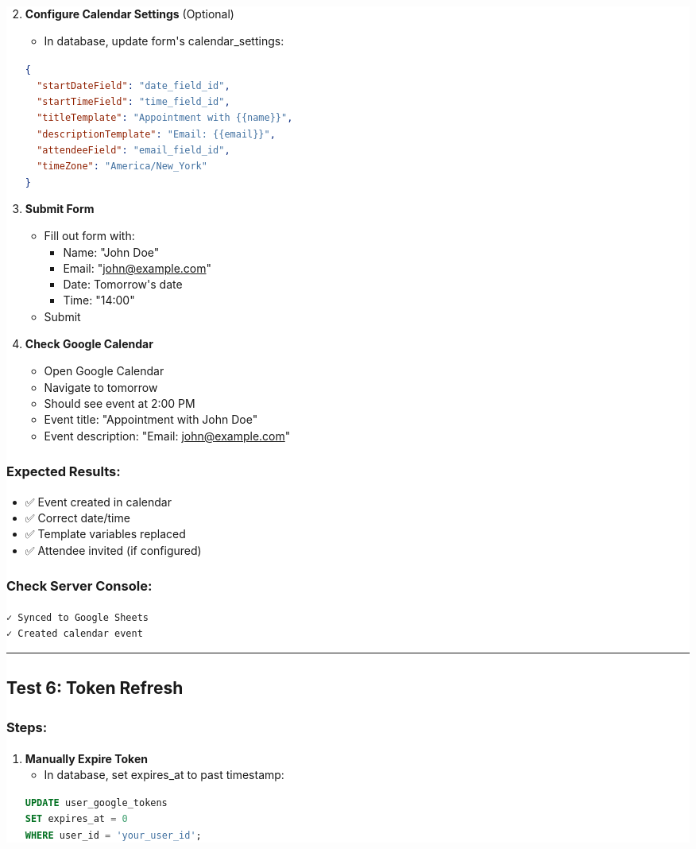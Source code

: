 2. **Configure Calendar Settings** (Optional)
   - In database, update form's calendar_settings:
   ```json
   {
     "startDateField": "date_field_id",
     "startTimeField": "time_field_id",
     "titleTemplate": "Appointment with {{name}}",
     "descriptionTemplate": "Email: {{email}}",
     "attendeeField": "email_field_id",
     "timeZone": "America/New_York"
   }
   ```

3. **Submit Form**
   - Fill out form with:
     - Name: "John Doe"
     - Email: "john@example.com"
     - Date: Tomorrow's date
     - Time: "14:00"
   - Submit

4. **Check Google Calendar**
   - Open Google Calendar
   - Navigate to tomorrow
   - Should see event at 2:00 PM
   - Event title: "Appointment with John Doe"
   - Event description: "Email: john@example.com"

### Expected Results:
- ✅ Event created in calendar
- ✅ Correct date/time
- ✅ Template variables replaced
- ✅ Attendee invited (if configured)

### Check Server Console:
```
✓ Synced to Google Sheets
✓ Created calendar event
```

---

## Test 6: Token Refresh

### Steps:
1. **Manually Expire Token**
   - In database, set expires_at to past timestamp:
   ```sql
   UPDATE user_google_tokens 
   SET expires_at = 0 
   WHERE user_id = 'your_user_id';
   ```
